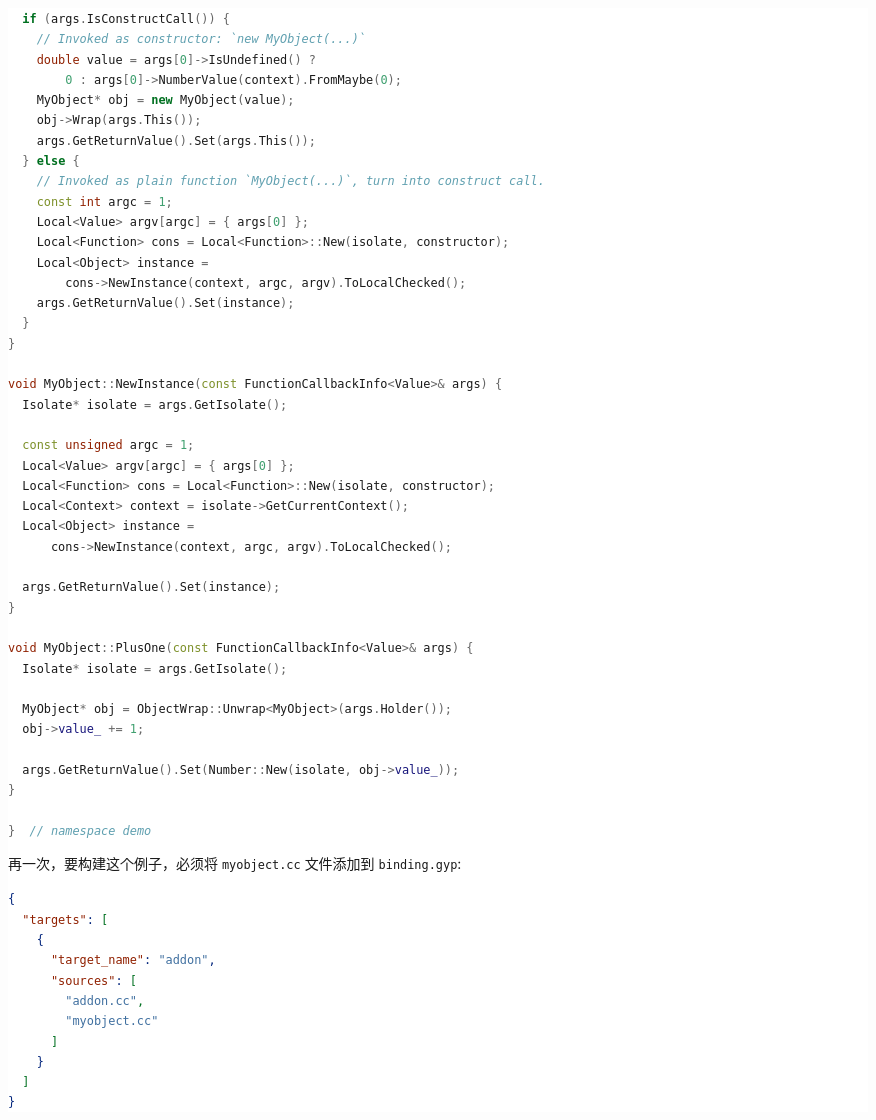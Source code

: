 ```cpp
  if (args.IsConstructCall()) {
    // Invoked as constructor: `new MyObject(...)`
    double value = args[0]->IsUndefined() ?
        0 : args[0]->NumberValue(context).FromMaybe(0);
    MyObject* obj = new MyObject(value);
    obj->Wrap(args.This());
    args.GetReturnValue().Set(args.This());
  } else {
    // Invoked as plain function `MyObject(...)`, turn into construct call.
    const int argc = 1;
    Local<Value> argv[argc] = { args[0] };
    Local<Function> cons = Local<Function>::New(isolate, constructor);
    Local<Object> instance =
        cons->NewInstance(context, argc, argv).ToLocalChecked();
    args.GetReturnValue().Set(instance);
  }
}

void MyObject::NewInstance(const FunctionCallbackInfo<Value>& args) {
  Isolate* isolate = args.GetIsolate();

  const unsigned argc = 1;
  Local<Value> argv[argc] = { args[0] };
  Local<Function> cons = Local<Function>::New(isolate, constructor);
  Local<Context> context = isolate->GetCurrentContext();
  Local<Object> instance =
      cons->NewInstance(context, argc, argv).ToLocalChecked();

  args.GetReturnValue().Set(instance);
}

void MyObject::PlusOne(const FunctionCallbackInfo<Value>& args) {
  Isolate* isolate = args.GetIsolate();

  MyObject* obj = ObjectWrap::Unwrap<MyObject>(args.Holder());
  obj->value_ += 1;

  args.GetReturnValue().Set(Number::New(isolate, obj->value_));
}

}  // namespace demo
```

再一次，要构建这个例子，必须将 `myobject.cc` 文件添加到 `binding.gyp`:

```json
{
  "targets": [
    {
      "target_name": "addon",
      "sources": [
        "addon.cc",
        "myobject.cc"
      ]
    }
  ]
}
```


[Electron]: https://electronjs.org/
[Embedder's Guide]: https://v8.dev/docs/embed
[Linking to libraries included with Node.js]: #linking-to-libraries-included-with-nodejs
[Native Abstractions for Node.js]: https://github.com/nodejs/nan
[V8]: https://v8.dev/
[`Worker`]: worker_threads.md#class-worker
[bindings]: https://github.com/TooTallNate/node-bindings
[download]: https://github.com/nodejs/node-addon-examples
[examples]: https://github.com/nodejs/nan/tree/HEAD/examples/
[implementation considerations]: n-api.md#implications-of-abi-stability
[installation instructions]: https://github.com/nodejs/node-gyp#installation
[libuv]: https://github.com/libuv/libuv
[node-gyp]: https://github.com/nodejs/node-gyp
[require]: modules.md#requireid
[v8-docs]: https://v8docs.nodesource.com/